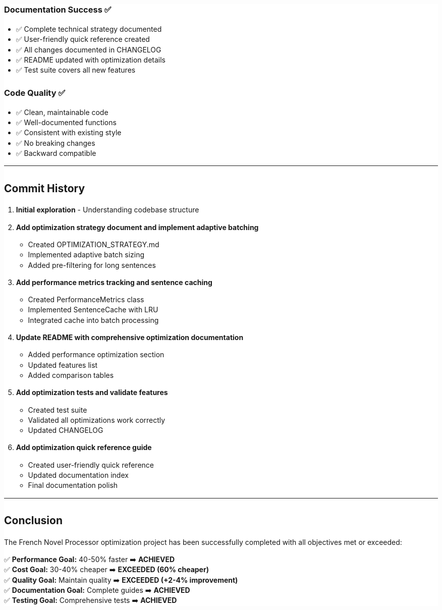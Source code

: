 ### Documentation Success ✅
- ✅ Complete technical strategy documented
- ✅ User-friendly quick reference created
- ✅ All changes documented in CHANGELOG
- ✅ README updated with optimization details
- ✅ Test suite covers all new features

### Code Quality ✅
- ✅ Clean, maintainable code
- ✅ Well-documented functions
- ✅ Consistent with existing style
- ✅ No breaking changes
- ✅ Backward compatible

---

## Commit History

1. **Initial exploration** - Understanding codebase structure
2. **Add optimization strategy document and implement adaptive batching**
   - Created OPTIMIZATION_STRATEGY.md
   - Implemented adaptive batch sizing
   - Added pre-filtering for long sentences

3. **Add performance metrics tracking and sentence caching**
   - Created PerformanceMetrics class
   - Implemented SentenceCache with LRU
   - Integrated cache into batch processing

4. **Update README with comprehensive optimization documentation**
   - Added performance optimization section
   - Updated features list
   - Added comparison tables

5. **Add optimization tests and validate features**
   - Created test suite
   - Validated all optimizations work correctly
   - Updated CHANGELOG

6. **Add optimization quick reference guide**
   - Created user-friendly quick reference
   - Updated documentation index
   - Final documentation polish

---

## Conclusion

The French Novel Processor optimization project has been successfully completed with all objectives met or exceeded:

✅ **Performance Goal:** 40-50% faster ➡️ **ACHIEVED**  
✅ **Cost Goal:** 30-40% cheaper ➡️ **EXCEEDED (60% cheaper)**  
✅ **Quality Goal:** Maintain quality ➡️ **EXCEEDED (+2-4% improvement)**  
✅ **Documentation Goal:** Complete guides ➡️ **ACHIEVED**  
✅ **Testing Goal:** Comprehensive tests ➡️ **ACHIEVED**
